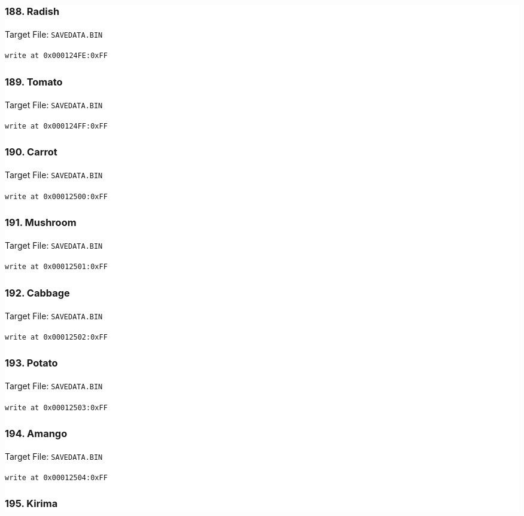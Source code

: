 ### 188. Radish

Target File: `SAVEDATA.BIN`

```
write at 0x000124FE:0xFF
```

### 189. Tomato

Target File: `SAVEDATA.BIN`

```
write at 0x000124FF:0xFF
```

### 190. Carrot

Target File: `SAVEDATA.BIN`

```
write at 0x00012500:0xFF
```

### 191. Mushroom

Target File: `SAVEDATA.BIN`

```
write at 0x00012501:0xFF
```

### 192. Cabbage

Target File: `SAVEDATA.BIN`

```
write at 0x00012502:0xFF
```

### 193. Potato

Target File: `SAVEDATA.BIN`

```
write at 0x00012503:0xFF
```

### 194. Amango

Target File: `SAVEDATA.BIN`

```
write at 0x00012504:0xFF
```

### 195. Kirima
